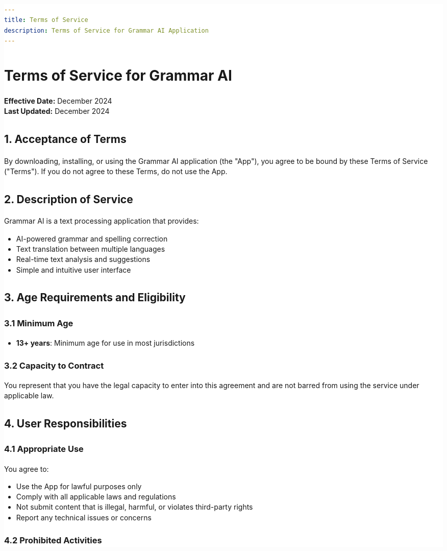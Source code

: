 ```yaml
---
title: Terms of Service
description: Terms of Service for Grammar AI Application
---
```


# Terms of Service for Grammar AI

**Effective Date:** December 2024  
**Last Updated:** December 2024

## 1. Acceptance of Terms

By downloading, installing, or using the Grammar AI application (the "App"), you agree to be bound by these Terms of Service ("Terms"). If you do not agree to these Terms, do not use the App.

## 2. Description of Service

Grammar AI is a text processing application that provides:

- AI-powered grammar and spelling correction
- Text translation between multiple languages
- Real-time text analysis and suggestions
- Simple and intuitive user interface

## 3. Age Requirements and Eligibility

### 3.1 Minimum Age

- **13+ years**: Minimum age for use in most jurisdictions

### 3.2 Capacity to Contract

You represent that you have the legal capacity to enter into this agreement and are not barred from using the service under applicable law.

## 4. User Responsibilities

### 4.1 Appropriate Use

You agree to:

- Use the App for lawful purposes only
- Comply with all applicable laws and regulations
- Not submit content that is illegal, harmful, or violates third-party rights
- Report any technical issues or concerns

### 4.2 Prohibited Activities
